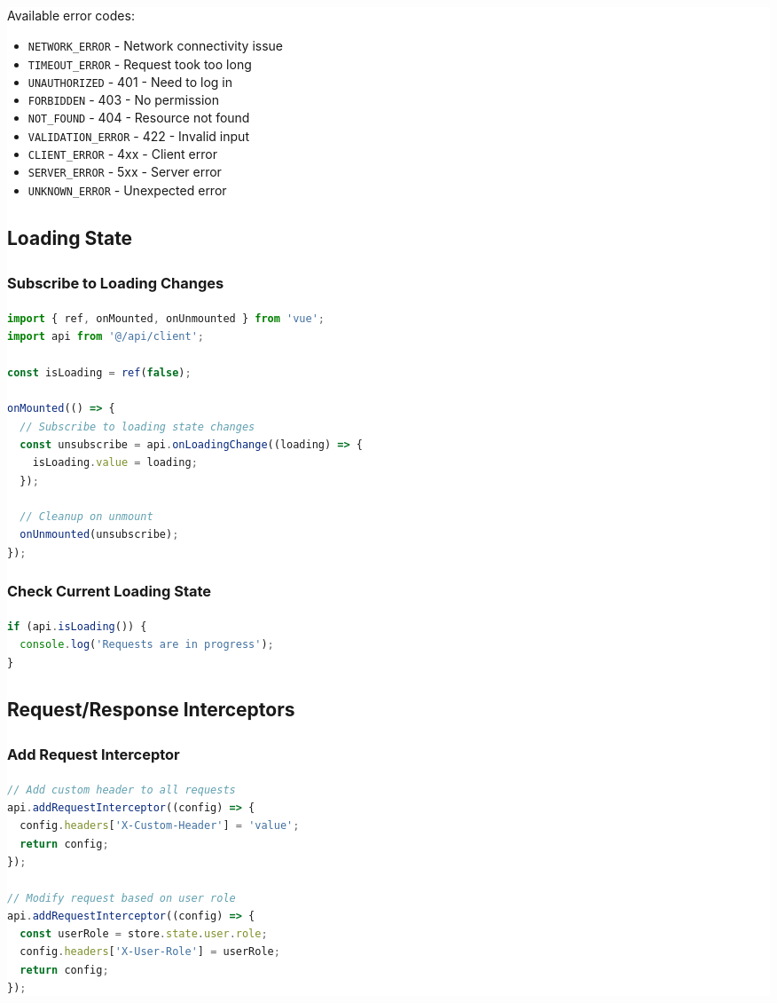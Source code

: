 Available error codes:
- `NETWORK_ERROR` - Network connectivity issue
- `TIMEOUT_ERROR` - Request took too long
- `UNAUTHORIZED` - 401 - Need to log in
- `FORBIDDEN` - 403 - No permission
- `NOT_FOUND` - 404 - Resource not found
- `VALIDATION_ERROR` - 422 - Invalid input
- `CLIENT_ERROR` - 4xx - Client error
- `SERVER_ERROR` - 5xx - Server error
- `UNKNOWN_ERROR` - Unexpected error

## Loading State

### Subscribe to Loading Changes

```javascript
import { ref, onMounted, onUnmounted } from 'vue';
import api from '@/api/client';

const isLoading = ref(false);

onMounted(() => {
  // Subscribe to loading state changes
  const unsubscribe = api.onLoadingChange((loading) => {
    isLoading.value = loading;
  });
  
  // Cleanup on unmount
  onUnmounted(unsubscribe);
});
```

### Check Current Loading State

```javascript
if (api.isLoading()) {
  console.log('Requests are in progress');
}
```

## Request/Response Interceptors

### Add Request Interceptor

```javascript
// Add custom header to all requests
api.addRequestInterceptor((config) => {
  config.headers['X-Custom-Header'] = 'value';
  return config;
});

// Modify request based on user role
api.addRequestInterceptor((config) => {
  const userRole = store.state.user.role;
  config.headers['X-User-Role'] = userRole;
  return config;
});
```
